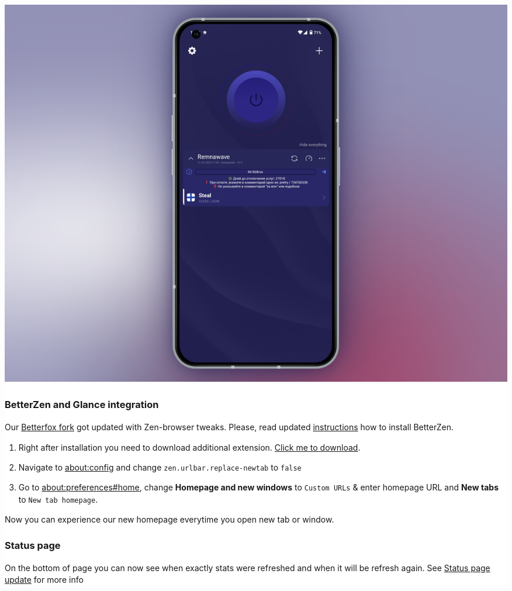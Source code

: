 ![Happ mobile](../../../assets/changelog/long-waited-v2.0/happ1.png)

### BetterZen and Glance integration

Our [Betterfox fork](https://github.com/TeamDominant/Betterfox) got updated with Zen-browser tweaks. Please, read updated [instructions](https://github.com/TeamDominant/Betterfox/blob/main/README.md) how to install BetterZen.

1. Right after installation you need to download additional extension. [Click me to download](https://addons.mozilla.org/firefox/downloads/file/4270256/new_tab_homepage-0.6.3resigned1.xpi).

2. Navigate to [about:config](about:config) and change `zen.urlbar.replace-newtab` to `false`

3. Go to [about:preferences#home](about:preferences#home), change **Homepage and new windows** to `Custom URLs` & enter homepage URL and **New tabs** to `New tab homepage`.

Now you can experience our new homepage everytime you open new tab or window.

### Status page

On the bottom of page you can now see when exactly stats were refreshed and when it will be refresh again.
See [Status page update](/changelog/long-waited-v20/#status-page) for more info
